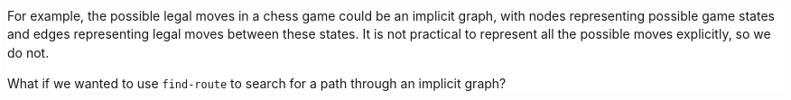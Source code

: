For example, the possible legal moves in a chess game could be an implicit graph, with nodes representing possible game states and edges representing legal moves between these states. It is not practical to represent all the possible moves explicitly, so we do not.

What if we wanted to use `find-route` to search for a path through an implicit graph?

